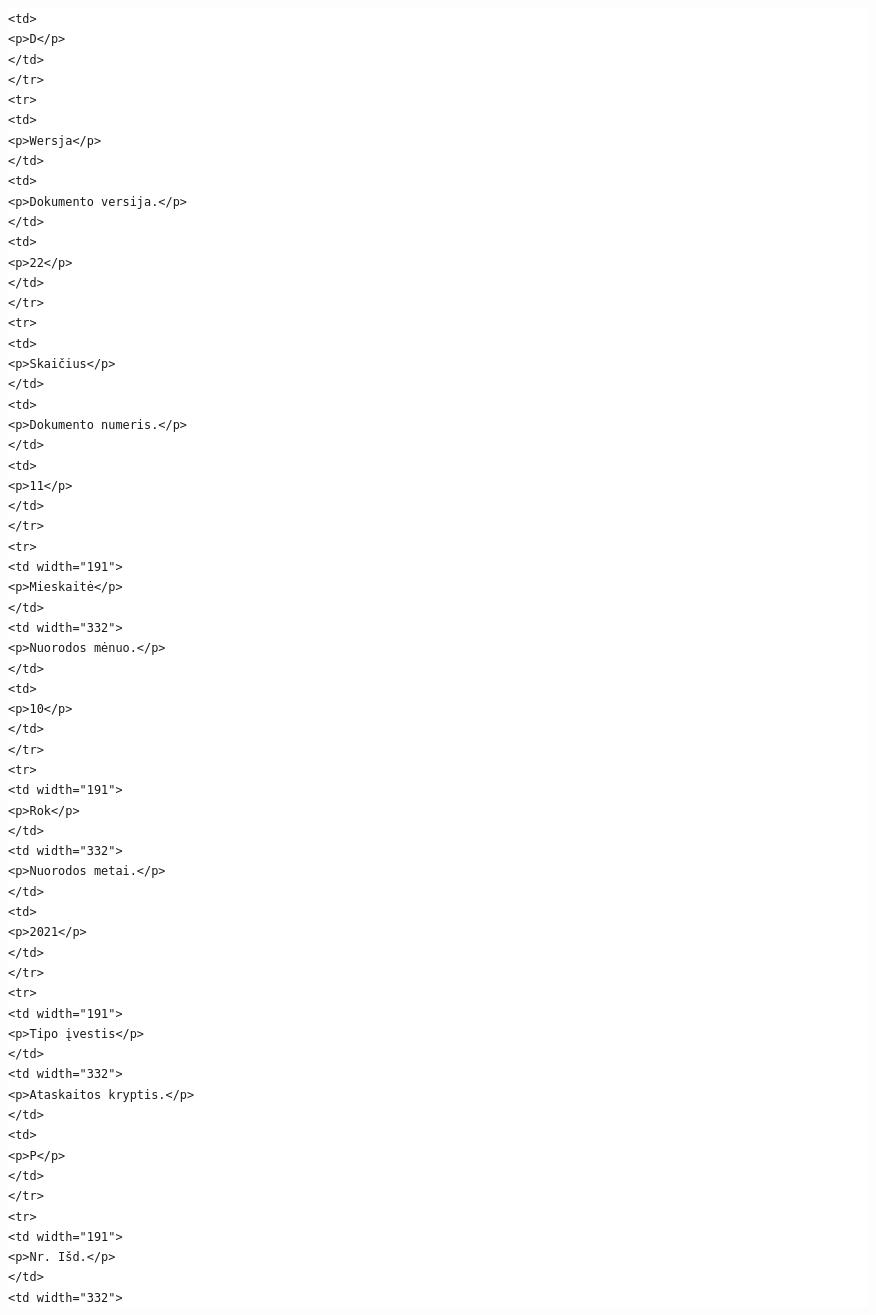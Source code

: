     <td>
    <p>D</p>
    </td>
    </tr>
    <tr>
    <td>
    <p>Wersja</p>
    </td>
    <td>
    <p>Dokumento versija.</p>
    </td>
    <td>
    <p>22</p>
    </td>
    </tr>
    <tr>
    <td>
    <p>Skaičius</p>
    </td>
    <td>
    <p>Dokumento numeris.</p>
    </td>
    <td>
    <p>11</p>
    </td>
    </tr>
    <tr>
    <td width="191">
    <p>Mieskaitė</p>
    </td>
    <td width="332">
    <p>Nuorodos mėnuo.</p>
    </td>
    <td>
    <p>10</p>
    </td>
    </tr>
    <tr>
    <td width="191">
    <p>Rok</p>
    </td>
    <td width="332">
    <p>Nuorodos metai.</p>
    </td>
    <td>
    <p>2021</p>
    </td>
    </tr>
    <tr>
    <td width="191">
    <p>Tipo įvestis</p>
    </td>
    <td width="332">
    <p>Ataskaitos kryptis.</p>
    </td>
    <td>
    <p>P</p>
    </td>
    </tr>
    <tr>
    <td width="191">
    <p>Nr. Išd.</p>
    </td>
    <td width="332">